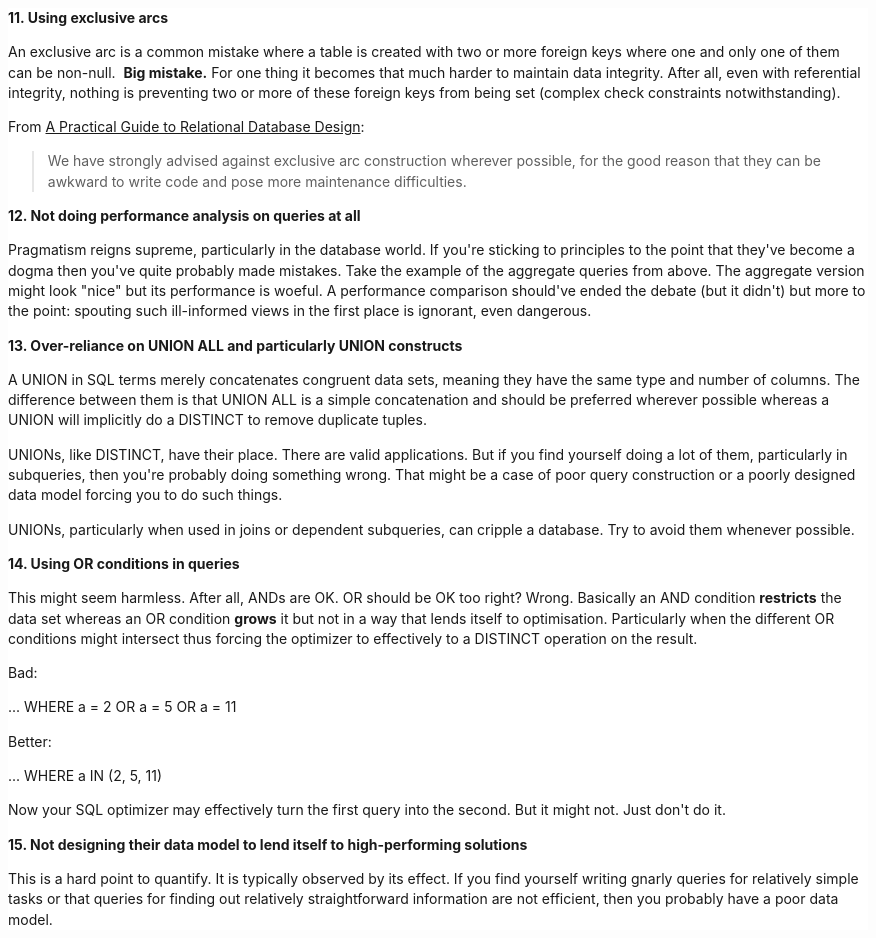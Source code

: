 **11. Using exclusive arcs**

An exclusive arc is a common mistake where a table is created with two or more foreign keys where one and only one of them can be non-null.  **Big mistake.** For one thing it becomes that much harder to maintain data integrity. After all, even with referential integrity, nothing is preventing two or more of these foreign keys from being set (complex check constraints notwithstanding).

From [A Practical Guide to Relational Database Design](http://books.google.com.au/books?id=7ZAk0YiKQV0C&pg=PA110&lpg=PA110&dq=%22exclusive+arc%22+database&source=bl&ots=AyNPWsac__&sig=gBFIerXckQlVpRdd6ycI5JEgq3U&hl=en&ei=PzGzSZfrFcPVkAWWyZDZBA&sa=X&oi=book_result&resnum=1&ct=result):

> We have strongly advised against exclusive arc construction wherever possible, for the good reason that they can be awkward to write code and pose more maintenance difficulties.

**12. Not doing performance analysis on queries at all**

Pragmatism reigns supreme, particularly in the database world. If you're sticking to principles to the point that they've become a dogma then you've quite probably made mistakes. Take the example of the aggregate queries from above. The aggregate version might look "nice" but its performance is woeful. A performance comparison should've ended the debate (but it didn't) but more to the point: spouting such ill-informed views in the first place is ignorant, even dangerous.

**13. Over-reliance on UNION ALL and particularly UNION constructs**

A UNION in SQL terms merely concatenates congruent data sets, meaning they have the same type and number of columns. The difference between them is that UNION ALL is a simple concatenation and should be preferred wherever possible whereas a UNION will implicitly do a DISTINCT to remove duplicate tuples.

UNIONs, like DISTINCT, have their place. There are valid applications. But if you find yourself doing a lot of them, particularly in subqueries, then you're probably doing something wrong. That might be a case of poor query construction or a poorly designed data model forcing you to do such things.

UNIONs, particularly when used in joins or dependent subqueries, can cripple a database. Try to avoid them whenever possible.

**14. Using OR conditions in queries**

This might seem harmless. After all, ANDs are OK. OR should be OK too right? Wrong. Basically an AND condition **restricts** the data set whereas an OR condition **grows** it but not in a way that lends itself to optimisation. Particularly when the different OR conditions might intersect thus forcing the optimizer to effectively to a DISTINCT operation on the result.

Bad:

... WHERE a = 2 OR a = 5 OR a = 11

Better:

... WHERE a IN (2, 5, 11)

Now your SQL optimizer may effectively turn the first query into the second. But it might not. Just don't do it.

**15. Not designing their data model to lend itself to high-performing solutions**

This is a hard point to quantify. It is typically observed by its effect. If you find yourself writing gnarly queries for relatively simple tasks or that queries for finding out relatively straightforward information are not efficient, then you probably have a poor data model.
